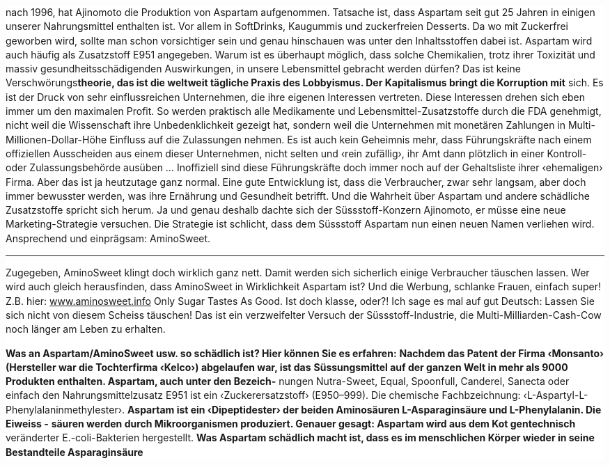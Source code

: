 nach 1996, hat Ajinomoto die Produktion von Aspartam aufgenommen.
Tatsache ist, dass Aspartam seit gut 25 Jahren in einigen unserer Nahrungsmittel enthalten ist. Vor allem in
SoftDrinks, Kaugummis und zuckerfreien Desserts. Da wo mit Zuckerfrei geworben wird, sollte man schon
vorsichtiger sein und genau hinschauen was unter den Inhaltsstoffen dabei ist. Aspartam wird auch häufig
als Zusatzstoff E951 angegeben.
Warum ist es überhaupt möglich, dass solche Chemikalien, trotz ihrer Toxizität und massiv gesundheitsschädigenden Auswirkungen, in unsere Lebensmittel gebracht werden dürfen? Das ist keine Verschwörungs**theorie, das ist die weltweit tägliche Praxis des Lobbyismus. Der Kapitalismus bringt die Korruption mit**
sich. Es ist der Druck von sehr einflussreichen Unternehmen, die ihre eigenen Interessen vertreten. Diese
Interessen drehen sich eben immer um den maximalen Profit.
So werden praktisch alle Medikamente und Lebensmittel-Zusatzstoffe durch die FDA genehmigt, nicht weil
die Wissenschaft ihre Unbedenklichkeit gezeigt hat, sondern weil die Unternehmen mit monetären Zahlungen in Multi-Millionen-Dollar-Höhe Einfluss auf die Zulassungen nehmen. Es ist auch kein Geheimnis
mehr, dass Führungskräfte nach einem offiziellen Ausscheiden aus einem dieser Unternehmen, nicht selten
und ‹rein zufällig›, ihr Amt dann plötzlich in einer Kontroll- oder Zulassungsbehörde ausüben … Inoffiziell
sind diese Führungskräfte doch immer noch auf der Gehaltsliste ihrer ‹ehemaligen› Firma. Aber das ist ja
heutzutage ganz normal.
Eine gute Entwicklung ist, dass die Verbraucher, zwar sehr langsam, aber doch immer bewusster werden,
was ihre Ernährung und Gesundheit betrifft. Und die Wahrheit über Aspartam und andere schädliche
Zusatzstoffe spricht sich herum. Ja und genau deshalb dachte sich der Süssstoff-Konzern Ajinomoto, er
müsse eine neue Marketing-Strategie versuchen. Die Strategie ist schlicht, dass dem Süssstoff Aspartam
nun einen neuen Namen verliehen wird. Ansprechend und einprägsam: AminoSweet.


-----

Zugegeben, AminoSweet klingt doch wirklich ganz nett. Damit werden sich sicherlich einige Verbraucher
täuschen lassen. Wer wird auch gleich herausfinden, dass AminoSweet in Wirklichkeit Aspartam ist? Und
die Werbung, schlanke Frauen, einfach super! Z.B. hier: www.aminosweet.info Only Sugar Tastes As Good.
Ist doch klasse, oder?!
Ich sage es mal auf gut Deutsch: Lassen Sie sich nicht von diesem Scheiss täuschen! Das ist ein verzweifelter
Versuch der Süssstoff-Industrie, die Multi-Milliarden-Cash-Cow noch länger am Leben zu erhalten.

**Was an Aspartam/AminoSweet usw. so schädlich ist? Hier können Sie es erfahren:**
**Nachdem das Patent der Firma ‹Monsanto› (Hersteller war die Tochterfirma ‹Kelco›) abgelaufen war, ist das**
**Süssungsmittel auf der ganzen Welt in mehr als 9000 Produkten enthalten. Aspartam, auch unter den Bezeich-**
nungen Nutra-Sweet, Equal, Spoonfull, Canderel, Sanecta oder einfach den Nahrungsmittelzusatz E951 ist ein
‹Zuckerersatzstoff› (E950–999). Die chemische Fachbzeichnung: ‹L-Aspartyl-L-Phenylalaninmethylester›.
**Aspartam ist ein ‹Dipeptidester› der beiden Aminosäuren L-Asparaginsäure und L-Phenylalanin. Die Eiweiss -**
**säuren werden durch Mikroorganismen produziert. Genauer gesagt: Aspartam wird aus dem Kot gentechnisch**
veränderter E.-coli-Bakterien hergestellt.
**Was Aspartam schädlich macht ist, dass es im menschlichen Körper wieder in seine Bestandteile Asparaginsäure**